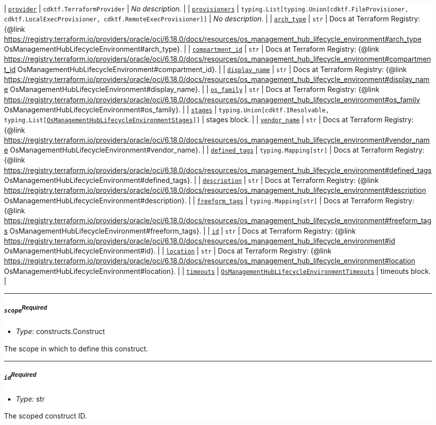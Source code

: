 | <code><a href="#rhizo-co-terraform-provider-oci.osManagementHubLifecycleEnvironment.OsManagementHubLifecycleEnvironment.Initializer.parameter.provider">provider</a></code> | <code>cdktf.TerraformProvider</code> | *No description.* |
| <code><a href="#rhizo-co-terraform-provider-oci.osManagementHubLifecycleEnvironment.OsManagementHubLifecycleEnvironment.Initializer.parameter.provisioners">provisioners</a></code> | <code>typing.List[typing.Union[cdktf.FileProvisioner, cdktf.LocalExecProvisioner, cdktf.RemoteExecProvisioner]]</code> | *No description.* |
| <code><a href="#rhizo-co-terraform-provider-oci.osManagementHubLifecycleEnvironment.OsManagementHubLifecycleEnvironment.Initializer.parameter.archType">arch_type</a></code> | <code>str</code> | Docs at Terraform Registry: {@link https://registry.terraform.io/providers/oracle/oci/6.18.0/docs/resources/os_management_hub_lifecycle_environment#arch_type OsManagementHubLifecycleEnvironment#arch_type}. |
| <code><a href="#rhizo-co-terraform-provider-oci.osManagementHubLifecycleEnvironment.OsManagementHubLifecycleEnvironment.Initializer.parameter.compartmentId">compartment_id</a></code> | <code>str</code> | Docs at Terraform Registry: {@link https://registry.terraform.io/providers/oracle/oci/6.18.0/docs/resources/os_management_hub_lifecycle_environment#compartment_id OsManagementHubLifecycleEnvironment#compartment_id}. |
| <code><a href="#rhizo-co-terraform-provider-oci.osManagementHubLifecycleEnvironment.OsManagementHubLifecycleEnvironment.Initializer.parameter.displayName">display_name</a></code> | <code>str</code> | Docs at Terraform Registry: {@link https://registry.terraform.io/providers/oracle/oci/6.18.0/docs/resources/os_management_hub_lifecycle_environment#display_name OsManagementHubLifecycleEnvironment#display_name}. |
| <code><a href="#rhizo-co-terraform-provider-oci.osManagementHubLifecycleEnvironment.OsManagementHubLifecycleEnvironment.Initializer.parameter.osFamily">os_family</a></code> | <code>str</code> | Docs at Terraform Registry: {@link https://registry.terraform.io/providers/oracle/oci/6.18.0/docs/resources/os_management_hub_lifecycle_environment#os_family OsManagementHubLifecycleEnvironment#os_family}. |
| <code><a href="#rhizo-co-terraform-provider-oci.osManagementHubLifecycleEnvironment.OsManagementHubLifecycleEnvironment.Initializer.parameter.stages">stages</a></code> | <code>typing.Union[cdktf.IResolvable, typing.List[<a href="#rhizo-co-terraform-provider-oci.osManagementHubLifecycleEnvironment.OsManagementHubLifecycleEnvironmentStages">OsManagementHubLifecycleEnvironmentStages</a>]]</code> | stages block. |
| <code><a href="#rhizo-co-terraform-provider-oci.osManagementHubLifecycleEnvironment.OsManagementHubLifecycleEnvironment.Initializer.parameter.vendorName">vendor_name</a></code> | <code>str</code> | Docs at Terraform Registry: {@link https://registry.terraform.io/providers/oracle/oci/6.18.0/docs/resources/os_management_hub_lifecycle_environment#vendor_name OsManagementHubLifecycleEnvironment#vendor_name}. |
| <code><a href="#rhizo-co-terraform-provider-oci.osManagementHubLifecycleEnvironment.OsManagementHubLifecycleEnvironment.Initializer.parameter.definedTags">defined_tags</a></code> | <code>typing.Mapping[str]</code> | Docs at Terraform Registry: {@link https://registry.terraform.io/providers/oracle/oci/6.18.0/docs/resources/os_management_hub_lifecycle_environment#defined_tags OsManagementHubLifecycleEnvironment#defined_tags}. |
| <code><a href="#rhizo-co-terraform-provider-oci.osManagementHubLifecycleEnvironment.OsManagementHubLifecycleEnvironment.Initializer.parameter.description">description</a></code> | <code>str</code> | Docs at Terraform Registry: {@link https://registry.terraform.io/providers/oracle/oci/6.18.0/docs/resources/os_management_hub_lifecycle_environment#description OsManagementHubLifecycleEnvironment#description}. |
| <code><a href="#rhizo-co-terraform-provider-oci.osManagementHubLifecycleEnvironment.OsManagementHubLifecycleEnvironment.Initializer.parameter.freeformTags">freeform_tags</a></code> | <code>typing.Mapping[str]</code> | Docs at Terraform Registry: {@link https://registry.terraform.io/providers/oracle/oci/6.18.0/docs/resources/os_management_hub_lifecycle_environment#freeform_tags OsManagementHubLifecycleEnvironment#freeform_tags}. |
| <code><a href="#rhizo-co-terraform-provider-oci.osManagementHubLifecycleEnvironment.OsManagementHubLifecycleEnvironment.Initializer.parameter.id">id</a></code> | <code>str</code> | Docs at Terraform Registry: {@link https://registry.terraform.io/providers/oracle/oci/6.18.0/docs/resources/os_management_hub_lifecycle_environment#id OsManagementHubLifecycleEnvironment#id}. |
| <code><a href="#rhizo-co-terraform-provider-oci.osManagementHubLifecycleEnvironment.OsManagementHubLifecycleEnvironment.Initializer.parameter.location">location</a></code> | <code>str</code> | Docs at Terraform Registry: {@link https://registry.terraform.io/providers/oracle/oci/6.18.0/docs/resources/os_management_hub_lifecycle_environment#location OsManagementHubLifecycleEnvironment#location}. |
| <code><a href="#rhizo-co-terraform-provider-oci.osManagementHubLifecycleEnvironment.OsManagementHubLifecycleEnvironment.Initializer.parameter.timeouts">timeouts</a></code> | <code><a href="#rhizo-co-terraform-provider-oci.osManagementHubLifecycleEnvironment.OsManagementHubLifecycleEnvironmentTimeouts">OsManagementHubLifecycleEnvironmentTimeouts</a></code> | timeouts block. |

---

##### `scope`<sup>Required</sup> <a name="scope" id="rhizo-co-terraform-provider-oci.osManagementHubLifecycleEnvironment.OsManagementHubLifecycleEnvironment.Initializer.parameter.scope"></a>

- *Type:* constructs.Construct

The scope in which to define this construct.

---

##### `id`<sup>Required</sup> <a name="id" id="rhizo-co-terraform-provider-oci.osManagementHubLifecycleEnvironment.OsManagementHubLifecycleEnvironment.Initializer.parameter.id"></a>

- *Type:* str

The scoped construct ID.
